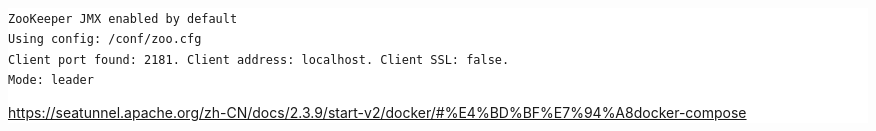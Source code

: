 ```shell
ZooKeeper JMX enabled by default
Using config: /conf/zoo.cfg
Client port found: 2181. Client address: localhost. Client SSL: false.
Mode: leader
```



https://seatunnel.apache.org/zh-CN/docs/2.3.9/start-v2/docker/#%E4%BD%BF%E7%94%A8docker-compose

